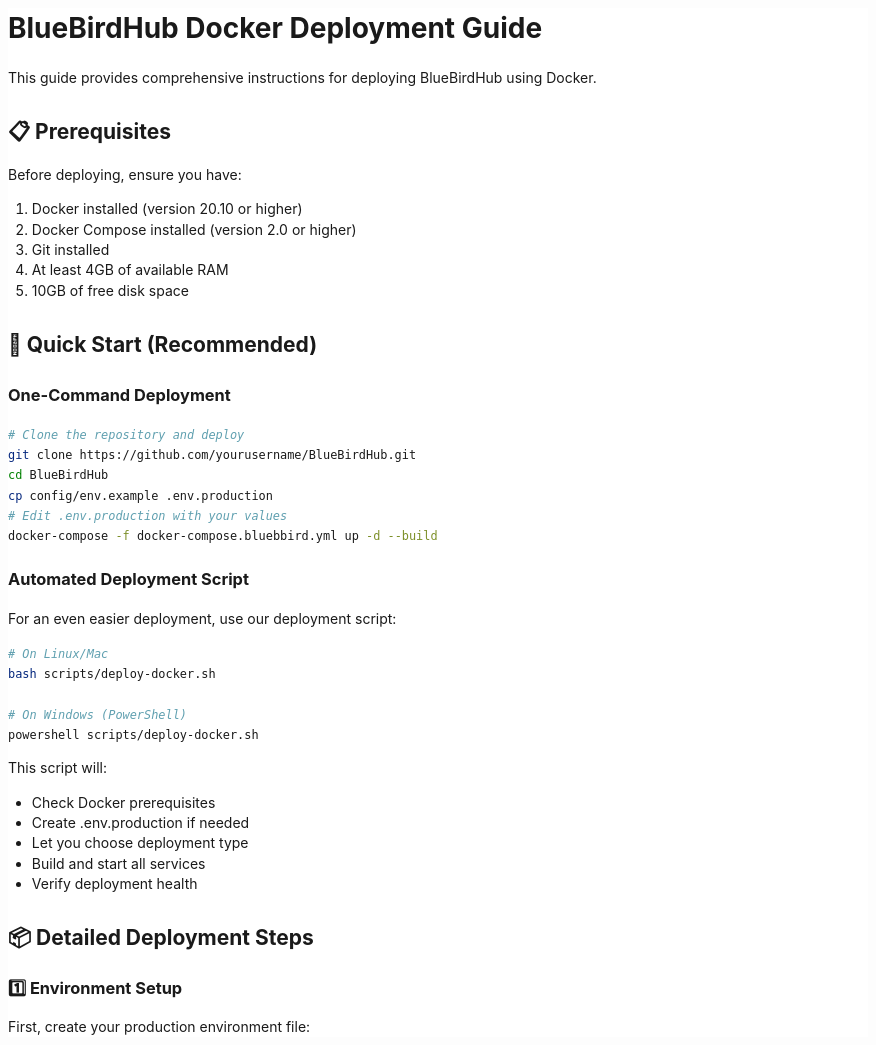 # BlueBirdHub Docker Deployment Guide

This guide provides comprehensive instructions for deploying BlueBirdHub using Docker.

## 📋 Prerequisites

Before deploying, ensure you have:
1. Docker installed (version 20.10 or higher)
2. Docker Compose installed (version 2.0 or higher)
3. Git installed
4. At least 4GB of available RAM
5. 10GB of free disk space

## 🚀 Quick Start (Recommended)

### One-Command Deployment

```bash
# Clone the repository and deploy
git clone https://github.com/yourusername/BlueBirdHub.git
cd BlueBirdHub
cp config/env.example .env.production
# Edit .env.production with your values
docker-compose -f docker-compose.bluebbird.yml up -d --build
```

### Automated Deployment Script

For an even easier deployment, use our deployment script:

```bash
# On Linux/Mac
bash scripts/deploy-docker.sh

# On Windows (PowerShell)
powershell scripts/deploy-docker.sh
```

This script will:
- Check Docker prerequisites
- Create .env.production if needed
- Let you choose deployment type
- Build and start all services
- Verify deployment health

## 📦 Detailed Deployment Steps

### 1️⃣ Environment Setup

First, create your production environment file:
